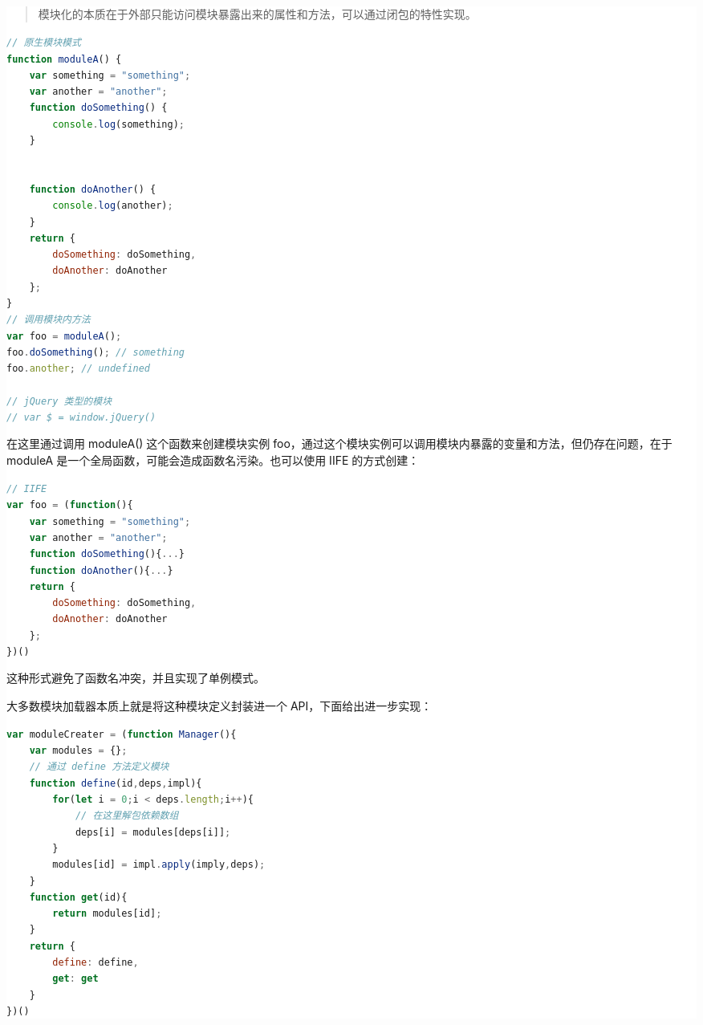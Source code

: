 > 模块化的本质在于外部只能访问模块暴露出来的属性和方法，可以通过闭包的特性实现。

```javascript
// 原生模块模式
function moduleA() {
    var something = "something";
    var another = "another";
    function doSomething() {
        console.log(something);
    }

    
    function doAnother() {
        console.log(another);
    }
    return {
        doSomething: doSomething,
        doAnother: doAnother
    };
}
// 调用模块内方法
var foo = moduleA();
foo.doSomething(); // something
foo.another; // undefined

// jQuery 类型的模块
// var $ = window.jQuery()
```
在这里通过调用 moduleA() 这个函数来创建模块实例 foo，通过这个模块实例可以调用模块内暴露的变量和方法，但仍存在问题，在于 moduleA 是一个全局函数，可能会造成函数名污染。也可以使用 IIFE 的方式创建：
```javascript
// IIFE
var foo = (function(){
	var something = "something";
	var another = "another";
	function doSomething(){...}
	function doAnother(){...}
	return {
		doSomething: doSomething,
		doAnother: doAnother
	};
})()
```
这种形式避免了函数名冲突，并且实现了单例模式。

大多数模块加载器本质上就是将这种模块定义封装进一个 API，下面给出进一步实现：
```javascript
var moduleCreater = (function Manager(){
	var modules = {};
	// 通过 define 方法定义模块
	function define(id,deps,impl){
		for(let i = 0;i < deps.length;i++){
			// 在这里解包依赖数组
			deps[i] = modules[deps[i]];
		}
		modules[id] = impl.apply(imply,deps);
	}
	function get(id){
		return modules[id];
	}
	return {
		define: define,
		get: get
	}
})()
```